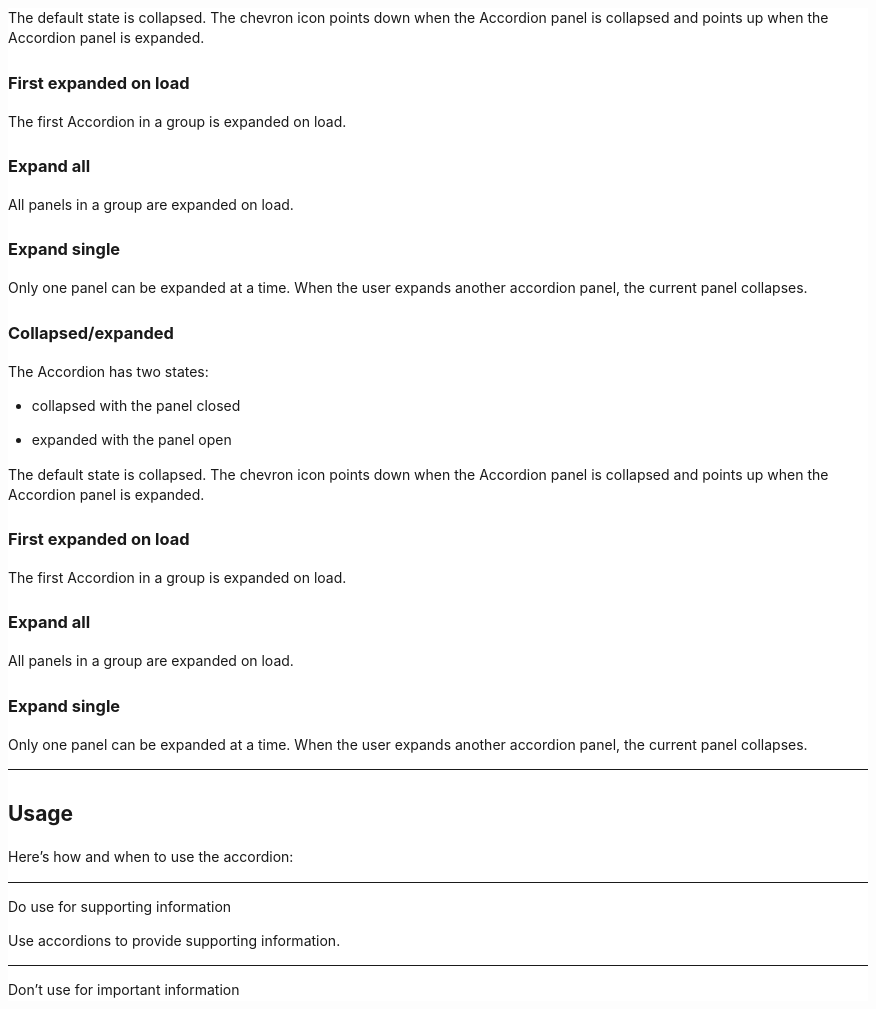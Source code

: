 
The default state is collapsed. The chevron icon points down when the Accordion panel is collapsed and points up when the Accordion panel is expanded.

### First expanded on load

The first Accordion in a group is expanded on load.

### Expand all

All panels in a group are expanded on load.

### Expand single

Only one panel can be expanded at a time. When the user expands another accordion panel, the current panel collapses.

### Collapsed/expanded

The Accordion has two states:

*   collapsed with the panel closed
    
*   expanded with the panel open
    

The default state is collapsed. The chevron icon points down when the Accordion panel is collapsed and points up when the Accordion panel is expanded.

### First expanded on load

The first Accordion in a group is expanded on load.

### Expand all

All panels in a group are expanded on load.

### Expand single

Only one panel can be expanded at a time. When the user expands another accordion panel, the current panel collapses.

* * *

Usage
-----

Here’s how and when to use the accordion:

* * *

Do use for supporting information

Use accordions to provide supporting information.

* * *

Don’t use for important information
